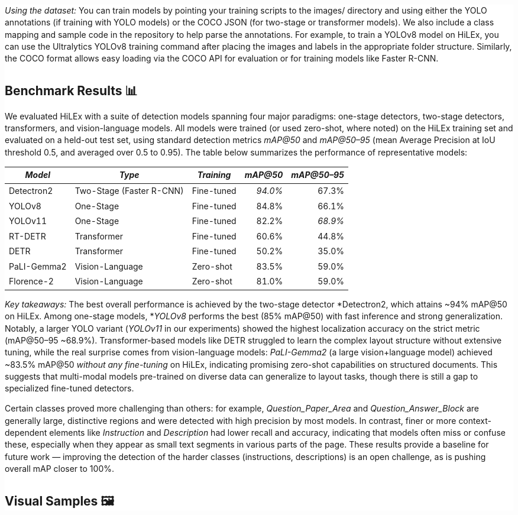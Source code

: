 *Using the dataset:* You can train models by pointing your training scripts to the images/ directory and using either the YOLO annotations (if training with YOLO models) or the COCO JSON (for two-stage or transformer models). We also include a class mapping and sample code in the repository to help parse the annotations. For example, to train a YOLOv8 model on HiLEx, you can use the Ultralytics YOLOv8 training command after placing the images and labels in the appropriate folder structure. Similarly, the COCO format allows easy loading via the COCO API for evaluation or for training models like Faster R-CNN.

## Benchmark Results 📊

We evaluated HiLEx with a suite of detection models spanning four major paradigms: one-stage detectors, two-stage detectors, transformers, and vision-language models. All models were trained (or used zero-shot, where noted) on the HiLEx training set and evaluated on a held-out test set, using standard detection metrics *mAP\@50* and *mAP\@50–95* (mean Average Precision at IoU threshold 0.5, and averaged over 0.5 to 0.95). The table below summarizes the performance of representative models:

| *Model*   | *Type*                 | *Training* | *mAP\@50* | *mAP\@50–95* |
| ----------- | ------------------------ | ------------ | ----------: | -------------: |
| Detectron2  | Two-Stage (Faster R-CNN) | Fine-tuned   |   *94.0%* |          67.3% |
| YOLOv8      | One-Stage                | Fine-tuned   |       84.8% |          66.1% |
| YOLOv11     | One-Stage                | Fine-tuned   |       82.2% |      *68.9%* |
| RT-DETR     | Transformer              | Fine-tuned   |       60.6% |          44.8% |
| DETR        | Transformer              | Fine-tuned   |       50.2% |          35.0% |
| PaLI-Gemma2 | Vision-Language          | Zero-shot  |       83.5% |          59.0% |
| Florence-2  | Vision-Language          | Zero-shot  |       81.0% |          59.0% |

*Key takeaways:* The best overall performance is achieved by the two-stage detector *Detectron2, which attains \~94% mAP\@50 on HiLEx. Among one-stage models, **YOLOv8* performs the best (85% mAP\@50) with fast inference and strong generalization. Notably, a larger YOLO variant (*YOLOv11* in our experiments) showed the highest localization accuracy on the strict metric (mAP\@50–95 \~68.9%). Transformer-based models like DETR struggled to learn the complex layout structure without extensive tuning, while the real surprise comes from vision-language models: *PaLI-Gemma2* (a large vision+language model) achieved \~83.5% mAP\@50 *without any fine-tuning* on HiLEx, indicating promising zero-shot capabilities on structured documents. This suggests that multi-modal models pre-trained on diverse data can generalize to layout tasks, though there is still a gap to specialized fine-tuned detectors.

Certain classes proved more challenging than others: for example, *Question\_Paper\_Area* and *Question\_Answer\_Block* are generally large, distinctive regions and were detected with high precision by most models. In contrast, finer or more context-dependent elements like *Instruction* and *Description* had lower recall and accuracy, indicating that models often miss or confuse these, especially when they appear as small text segments in various parts of the page. These results provide a baseline for future work — improving the detection of the harder classes (instructions, descriptions) is an open challenge, as is pushing overall mAP closer to 100%.

## Visual Samples 🖼
